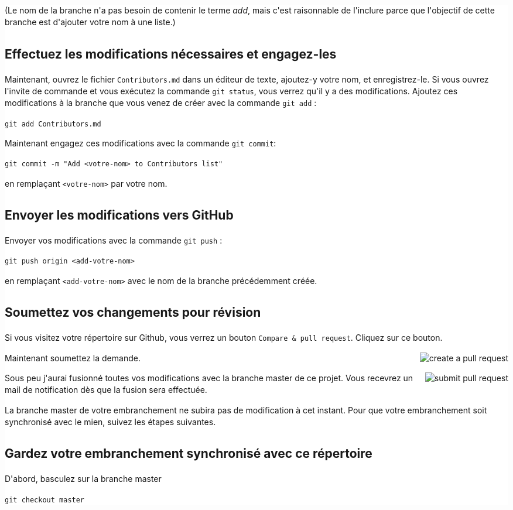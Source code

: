 (Le nom de la branche n'a pas besoin de contenir le terme _add_, mais c'est raisonnable de l'inclure parce que l'objectif de cette branche est d'ajouter votre nom à une liste.)

## Effectuez les modifications nécessaires et engagez-les

Maintenant, ouvrez le fichier `Contributors.md` dans un éditeur de texte, ajoutez-y votre nom, et enregistrez-le. Si vous ouvrez l'invite de commande et vous exécutez la commande `git status`, vous verrez qu'il y a des modifications. Ajoutez ces modifications à la branche que vous venez de créer avec la commande `git add` :

```
git add Contributors.md
```

Maintenant engagez ces modifications avec la commande `git commit`:

```
git commit -m "Add <votre-nom> to Contributors list"
```

en remplaçant `<votre-nom>` par votre nom.

## Envoyer les modifications vers GitHub

Envoyer vos modifications avec la commande `git push` :

```
git push origin <add-votre-nom>
```

en remplaçant `<add-votre-nom>` avec le nom de la branche précédemment créée.

## Soumettez vos changements pour révision

Si vous visitez votre répertoire sur Github, vous verrez un bouton `Compare & pull request`. Cliquez sur ce bouton.

<img style="float: right;" src="assets/compare-and-pull.png" alt="create a pull request" />

Maintenant soumettez la demande.

<img style="float: right;" src="assets/submit-pull-request.png" alt="submit pull request" />

Sous peu j'aurai fusionné toutes vos modifications avec la branche master de ce projet. Vous recevrez un mail de notification dès que la fusion sera effectuée.

La branche master de votre embranchement ne subira pas de modification à cet instant. Pour que votre embranchement soit synchronisé avec le mien, suivez les étapes suivantes.

## Gardez votre embranchement synchronisé avec ce répertoire

D'abord, basculez sur la branche master

```
git checkout master
```
